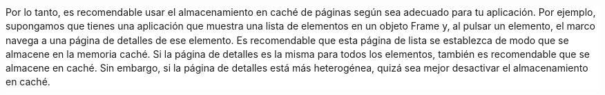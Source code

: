 Por lo tanto, es recomendable usar el almacenamiento en caché de páginas según sea adecuado para tu aplicación. Por ejemplo, supongamos que tienes una aplicación que muestra una lista de elementos en un objeto Frame y, al pulsar un elemento, el marco navega a una página de detalles de ese elemento. Es recomendable que esta página de lista se establezca de modo que se almacene en la memoria caché. Si la página de detalles es la misma para todos los elementos, también es recomendable que se almacene en caché. Sin embargo, si la página de detalles está más heterogénea, quizá sea mejor desactivar el almacenamiento en caché.
